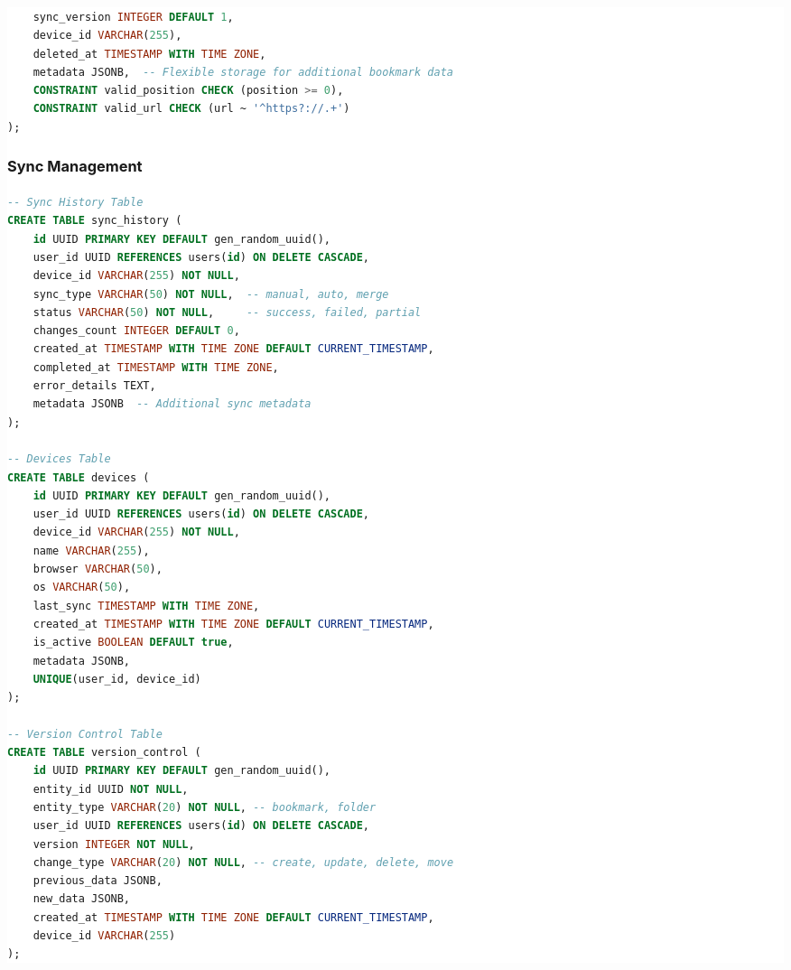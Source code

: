 ```sql
    sync_version INTEGER DEFAULT 1,
    device_id VARCHAR(255),
    deleted_at TIMESTAMP WITH TIME ZONE,
    metadata JSONB,  -- Flexible storage for additional bookmark data
    CONSTRAINT valid_position CHECK (position >= 0),
    CONSTRAINT valid_url CHECK (url ~ '^https?://.+')
);
```

### Sync Management
```sql
-- Sync History Table
CREATE TABLE sync_history (
    id UUID PRIMARY KEY DEFAULT gen_random_uuid(),
    user_id UUID REFERENCES users(id) ON DELETE CASCADE,
    device_id VARCHAR(255) NOT NULL,
    sync_type VARCHAR(50) NOT NULL,  -- manual, auto, merge
    status VARCHAR(50) NOT NULL,     -- success, failed, partial
    changes_count INTEGER DEFAULT 0,
    created_at TIMESTAMP WITH TIME ZONE DEFAULT CURRENT_TIMESTAMP,
    completed_at TIMESTAMP WITH TIME ZONE,
    error_details TEXT,
    metadata JSONB  -- Additional sync metadata
);

-- Devices Table
CREATE TABLE devices (
    id UUID PRIMARY KEY DEFAULT gen_random_uuid(),
    user_id UUID REFERENCES users(id) ON DELETE CASCADE,
    device_id VARCHAR(255) NOT NULL,
    name VARCHAR(255),
    browser VARCHAR(50),
    os VARCHAR(50),
    last_sync TIMESTAMP WITH TIME ZONE,
    created_at TIMESTAMP WITH TIME ZONE DEFAULT CURRENT_TIMESTAMP,
    is_active BOOLEAN DEFAULT true,
    metadata JSONB,
    UNIQUE(user_id, device_id)
);

-- Version Control Table
CREATE TABLE version_control (
    id UUID PRIMARY KEY DEFAULT gen_random_uuid(),
    entity_id UUID NOT NULL,
    entity_type VARCHAR(20) NOT NULL, -- bookmark, folder
    user_id UUID REFERENCES users(id) ON DELETE CASCADE,
    version INTEGER NOT NULL,
    change_type VARCHAR(20) NOT NULL, -- create, update, delete, move
    previous_data JSONB,
    new_data JSONB,
    created_at TIMESTAMP WITH TIME ZONE DEFAULT CURRENT_TIMESTAMP,
    device_id VARCHAR(255)
);
```
